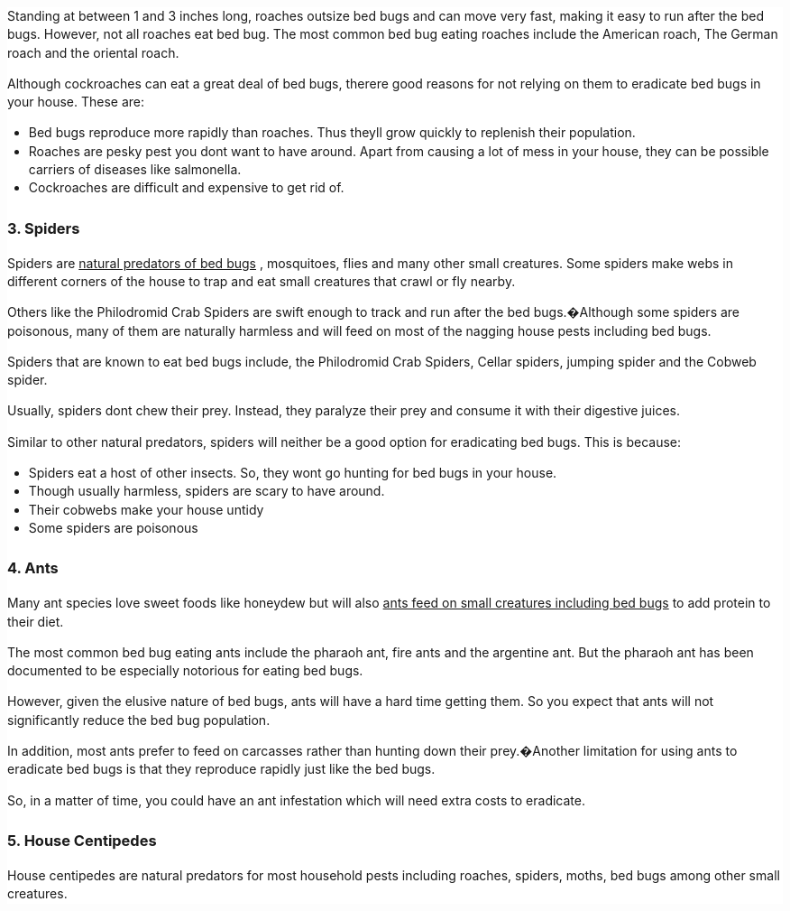 Standing at between 1 and 3 inches long, roaches outsize bed bugs and can move very fast, making it easy to run after the bed bugs. However, not all roaches eat bed bug. The most common bed bug eating roaches include the American roach, The German roach and the oriental roach.

Although cockroaches can eat a great deal of bed bugs, therere good reasons for not relying on them to eradicate bed bugs in your house. These are:
- Bed bugs reproduce more rapidly than roaches. Thus theyll grow quickly to replenish their population.
- Roaches are pesky pest you dont want to have around. Apart from causing a lot of mess in your house, they can be possible carriers of diseases like salmonella.
- Cockroaches are difficult and expensive to get rid of.
### 3. Spiders
Spiders are
[natural predators of bed bugs](https://pestpolicy.com/do-spiders-eat-bed-bugs/)
, mosquitoes, flies and many other small creatures. Some spiders make webs in different corners of the house to trap and eat small creatures that crawl or fly nearby.

Others like the Philodromid Crab Spiders are swift enough to track and run after the bed bugs.�Although some spiders are poisonous, many of them are naturally harmless and will feed on most of the nagging house pests including bed bugs.

Spiders that are known to eat bed bugs include, the Philodromid Crab Spiders, Cellar spiders, jumping spider and the Cobweb spider.

Usually, spiders dont chew their prey. Instead, they paralyze their prey and consume it with their digestive juices.

Similar to other natural predators, spiders will neither be a good option for eradicating bed bugs. This is because:
- Spiders eat a host of other insects. So, they wont go hunting for bed bugs in your house.
- Though usually harmless, spiders are scary to have around.
- Their cobwebs make your house untidy
- Some spiders are poisonous
### 4. Ants
Many ant species love sweet foods like honeydew but will also
[ants feed on small creatures including bed bugs](https://pestpolicy.com/do-ants-eat-bed-bugs/)
to add protein to their diet.

The most common bed bug eating ants include the pharaoh ant, fire ants and the argentine ant. But the pharaoh ant has been documented to be especially notorious for eating bed bugs.

However, given the elusive nature of bed bugs, ants will have a hard time getting them. So you expect that ants will not significantly reduce the bed bug population.

In addition, most ants prefer to feed on carcasses rather than hunting down their prey.�Another limitation for using ants to eradicate bed bugs is that they reproduce rapidly just like the bed bugs.

So, in a matter of time, you could have an ant infestation which will need extra costs to eradicate.
### 5. House Centipedes
House centipedes are natural predators for most household pests including roaches, spiders, moths, bed bugs among other small creatures.
